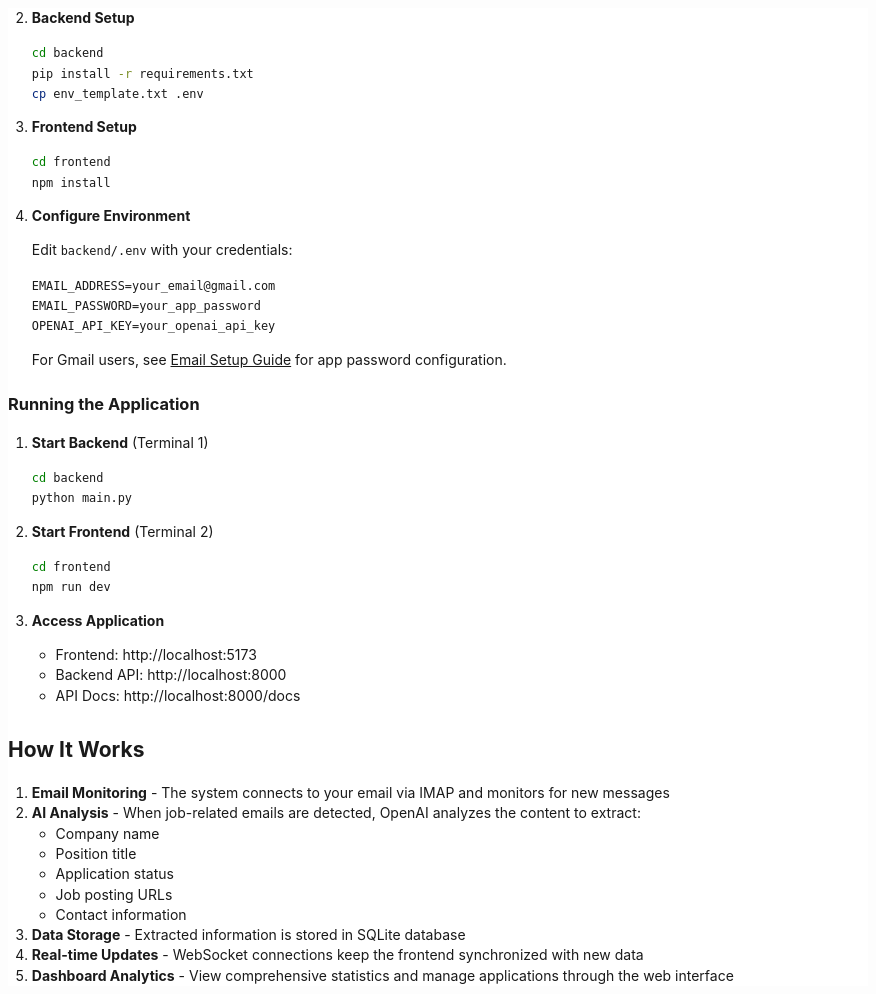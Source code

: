 2. **Backend Setup**
   ```bash
   cd backend
   pip install -r requirements.txt
   cp env_template.txt .env
   ```

3. **Frontend Setup**
   ```bash
   cd frontend
   npm install
   ```

4. **Configure Environment**
   
   Edit `backend/.env` with your credentials:
   ```env
   EMAIL_ADDRESS=your_email@gmail.com
   EMAIL_PASSWORD=your_app_password
   OPENAI_API_KEY=your_openai_api_key
   ```

   For Gmail users, see [Email Setup Guide](backend/README_EMAIL_SETUP.md) for app password configuration.

### Running the Application

1. **Start Backend** (Terminal 1)
   ```bash
   cd backend
   python main.py
   ```

2. **Start Frontend** (Terminal 2)
   ```bash
   cd frontend
   npm run dev
   ```

3. **Access Application**
   - Frontend: http://localhost:5173
   - Backend API: http://localhost:8000
   - API Docs: http://localhost:8000/docs

## How It Works

1. **Email Monitoring** - The system connects to your email via IMAP and monitors for new messages
2. **AI Analysis** - When job-related emails are detected, OpenAI analyzes the content to extract:
   - Company name
   - Position title
   - Application status
   - Job posting URLs
   - Contact information
3. **Data Storage** - Extracted information is stored in SQLite database
4. **Real-time Updates** - WebSocket connections keep the frontend synchronized with new data
5. **Dashboard Analytics** - View comprehensive statistics and manage applications through the web interface
